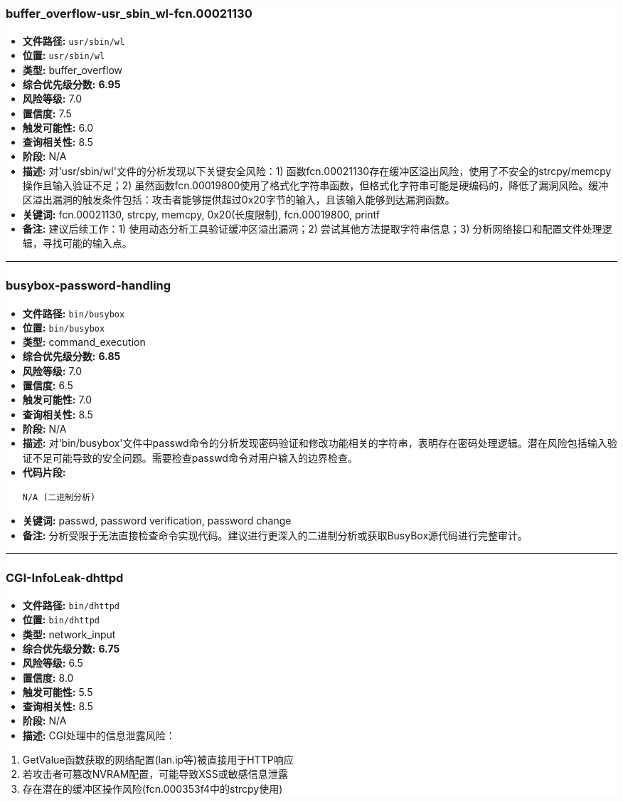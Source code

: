 ### buffer_overflow-usr_sbin_wl-fcn.00021130

- **文件路径:** `usr/sbin/wl`
- **位置:** `usr/sbin/wl`
- **类型:** buffer_overflow
- **综合优先级分数:** **6.95**
- **风险等级:** 7.0
- **置信度:** 7.5
- **触发可能性:** 6.0
- **查询相关性:** 8.5
- **阶段:** N/A
- **描述:** 对'usr/sbin/wl'文件的分析发现以下关键安全风险：1) 函数fcn.00021130存在缓冲区溢出风险，使用了不安全的strcpy/memcpy操作且输入验证不足；2) 虽然函数fcn.00019800使用了格式化字符串函数，但格式化字符串可能是硬编码的，降低了漏洞风险。缓冲区溢出漏洞的触发条件包括：攻击者能够提供超过0x20字节的输入，且该输入能够到达漏洞函数。
- **关键词:** fcn.00021130, strcpy, memcpy, 0x20(长度限制), fcn.00019800, printf
- **备注:** 建议后续工作：1) 使用动态分析工具验证缓冲区溢出漏洞；2) 尝试其他方法提取字符串信息；3) 分析网络接口和配置文件处理逻辑，寻找可能的输入点。

---
### busybox-password-handling

- **文件路径:** `bin/busybox`
- **位置:** `bin/busybox`
- **类型:** command_execution
- **综合优先级分数:** **6.85**
- **风险等级:** 7.0
- **置信度:** 6.5
- **触发可能性:** 7.0
- **查询相关性:** 8.5
- **阶段:** N/A
- **描述:** 对'bin/busybox'文件中passwd命令的分析发现密码验证和修改功能相关的字符串，表明存在密码处理逻辑。潜在风险包括输入验证不足可能导致的安全问题。需要检查passwd命令对用户输入的边界检查。
- **代码片段:**
  ```
  N/A (二进制分析)
  ```
- **关键词:** passwd, password verification, password change
- **备注:** 分析受限于无法直接检查命令实现代码。建议进行更深入的二进制分析或获取BusyBox源代码进行完整审计。

---
### CGI-InfoLeak-dhttpd

- **文件路径:** `bin/dhttpd`
- **位置:** `bin/dhttpd`
- **类型:** network_input
- **综合优先级分数:** **6.75**
- **风险等级:** 6.5
- **置信度:** 8.0
- **触发可能性:** 5.5
- **查询相关性:** 8.5
- **阶段:** N/A
- **描述:** CGI处理中的信息泄露风险：
1. GetValue函数获取的网络配置(lan.ip等)被直接用于HTTP响应
2. 若攻击者可篡改NVRAM配置，可能导致XSS或敏感信息泄露
3. 存在潜在的缓冲区操作风险(fcn.000353f4中的strcpy使用)
